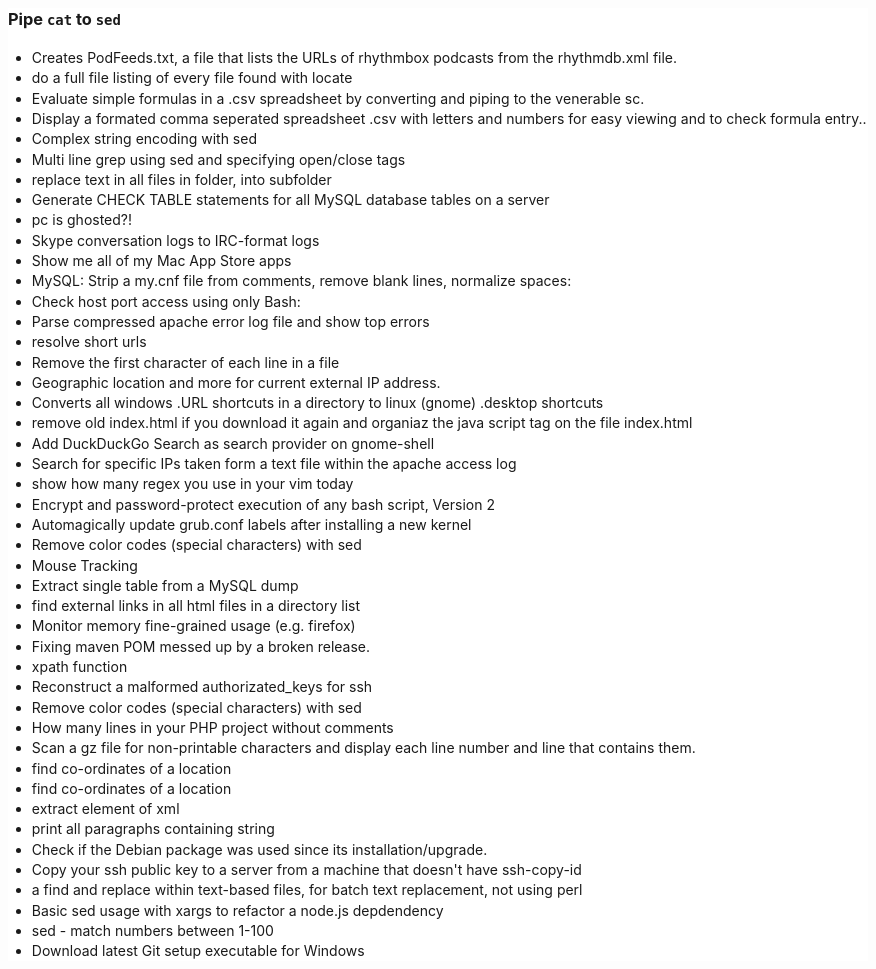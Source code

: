             
### Pipe `cat` to `sed`

- Creates PodFeeds.txt, a file that lists the URLs of rhythmbox podcasts from the rhythmdb.xml file.
- do a full file listing of every file found with locate
- Evaluate simple formulas in a .csv spreadsheet by converting and piping to the venerable sc.
- Display a formated comma seperated spreadsheet .csv with letters and numbers for easy viewing and to check formula entry..
- Complex string encoding with sed
- Multi line grep using sed and specifying open/close tags
- replace text in all files in folder, into subfolder
- Generate CHECK TABLE statements for all MySQL database tables on a server
- pc is ghosted?!
- Skype conversation logs to IRC-format logs
- Show me all of my Mac App Store apps
- MySQL: Strip a my.cnf file from comments, remove blank lines, normalize spaces:
- Check host port access using only Bash:
- Parse compressed apache error log file and show top errors
- resolve short urls
- Remove the first character of each line in a file
- Geographic location and more for current external IP address.
- Converts all windows .URL shortcuts in a directory to linux (gnome) .desktop shortcuts
- remove old index.html if you download it again and organiaz the java script tag on the file index.html
- Add DuckDuckGo Search as search provider on gnome-shell
- Search for specific IPs taken form a text file within the apache access log
- show how many regex you use in your vim today
- Encrypt and password-protect execution of any bash script, Version 2
- Automagically update grub.conf labels after installing a new kernel
- Remove color codes (special characters) with sed
- Mouse Tracking
- Extract single table from a MySQL dump
- find external links in all html files in a directory list
- Monitor memory fine-grained usage (e.g. firefox)
- Fixing maven POM messed up by a broken release.
- xpath function
- Reconstruct a malformed authorizated_keys for ssh
- Remove color codes (special characters) with sed
- How many lines in your PHP project without comments
- Scan a gz file for non-printable characters and display each line number and line that contains them.
- find co-ordinates of a location
- find co-ordinates of a location
- extract element of xml
- print all paragraphs containing string
- Check if the Debian package was used since its installation/upgrade.
- Copy your ssh public key to a server from a machine that doesn't have ssh-copy-id
- a find and replace within text-based files, for batch text replacement, not using perl
- Basic sed usage with xargs to refactor a node.js depdendency
- sed - match numbers between 1-100
- Download latest Git setup executable for Windows

